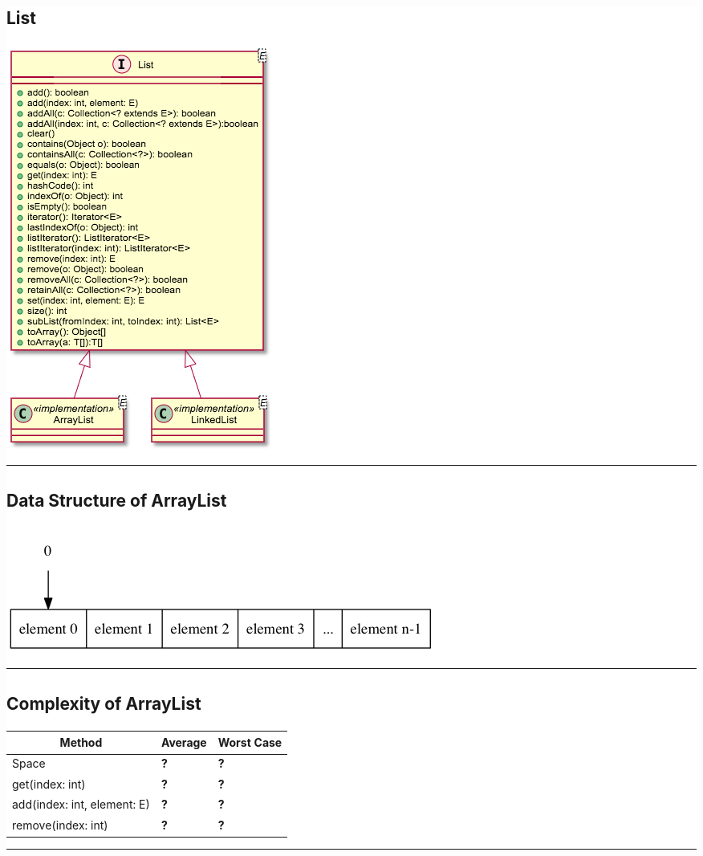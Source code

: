 
## List

![](figures/14a74c04e7ac28dc768fc91ed19b8973c1da0bac35d084aa26da9f2efc75df8d20cf27547de105e396e31a3466009e5e5d04952cde4fd168b167c44f1652dac69c01196fbf117e9fcfe60b489559b51aea7b776.png?0.9017457769782558)  

---

## Data Structure of ArrayList

![ArrayList Data Structure](figures/ArrayList.datastructure.png )

---

## Complexity of ArrayList

| Method                      | Average               | Worst Case        |
|-----------------------------|------------------------|------------------|
| Space                       | **?**                  |   **?**          |
| get(index: int)             | **?**                  |   **?**          |
| add(index: int, element: E) | **?**                  |   **?**          |
| remove(index: int)          | **?**                  |   **?**          |

---